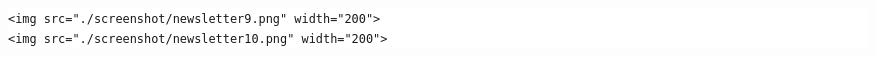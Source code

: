    <img src="./screenshot/newsletter9.png" width="200">
    <img src="./screenshot/newsletter10.png" width="200">